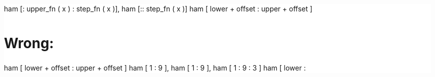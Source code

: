 ham
[:
upper_fn
(
x
)
:
step_fn
(
x
)],
ham
[::
step_fn
(
x
)]
ham
[
lower
+
offset
:
upper
+
offset
]
# Wrong:
ham
[
lower
+
offset
:
upper
+
offset
]
ham
[
1
:
9
],
ham
[
1
:
9
],
ham
[
1
:
9
:
3
]
ham
[
lower
: